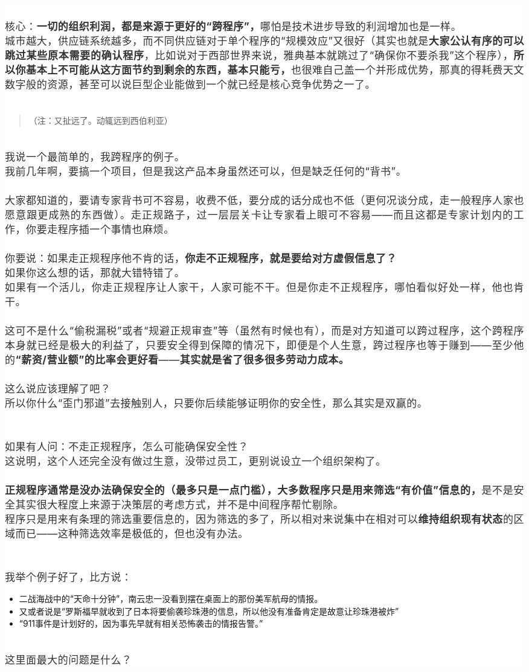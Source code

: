 <p style="margin: 0px 0px 13px; padding: 0px; max-width: 100%; clear: both; min-height: 1em; color: rgb(51, 51, 51); font-family: -apple-system-font, BlinkMacSystemFont, &quot;Helvetica Neue&quot;, &quot;PingFang SC&quot;, &quot;Hiragino Sans GB&quot;, &quot;Microsoft YaHei UI&quot;, &quot;Microsoft YaHei&quot;, Arial, sans-serif; font-size: 17px; letter-spacing: 0.544px; text-align: justify; line-height: 24px; box-sizing: border-box !important; word-wrap: break-word !important;">
	&nbsp;<br />
	核心：<strong>一切的组织利润，都是来源于更好的</strong><strong>&ldquo;</strong><strong>跨程序</strong><strong>&rdquo;</strong><strong>，</strong>哪怕是技术进步导致的利润增加也是一样。<br />
	城市越大，供应链系统越多，而不同供应链对于单个程序的&ldquo;规模效应&rdquo;又很好（其实也就是<strong>大家公认有序的可以跳过某些原本需要的确认程序</strong>，比如说对于西部世界来说，雅典基本就跳过了&ldquo;确保你不要杀我&rdquo;这个程序），<strong>所以你基本上不可能从这方面节约到剩余的东西，基本只能亏，</strong>也很难自己盖一个并形成优势，那真的得耗费天文数字般的资源，甚至可以说巨型企业能做到一个就已经是核心竞争优势之一了。<br />
	&nbsp;</p>
<blockquote>
	（注：又扯远了。动辄远到西伯利亚）</blockquote>
<p style="margin: 0px 0px 13px; padding: 0px; max-width: 100%; clear: both; min-height: 1em; color: rgb(51, 51, 51); font-family: -apple-system-font, BlinkMacSystemFont, &quot;Helvetica Neue&quot;, &quot;PingFang SC&quot;, &quot;Hiragino Sans GB&quot;, &quot;Microsoft YaHei UI&quot;, &quot;Microsoft YaHei&quot;, Arial, sans-serif; font-size: 17px; letter-spacing: 0.544px; text-align: justify; line-height: 24px; box-sizing: border-box !important; word-wrap: break-word !important;">
	&nbsp;<br />
	我说一个最简单的，我跨程序的例子。<br />
	我前几年啊，要搞一个项目，但是我这产品本身虽然还可以，但是缺乏任何的&ldquo;背书&rdquo;。<br />
	&nbsp;<br />
	大家都知道的，要请专家背书可不容易，收费不低，要分成的话分成也不低（更何况谈分成，走一般程序人家也愿意跟更成熟的东西做）。走正规路子，过一层层关卡让专家看上眼可不容易&mdash;&mdash;而且这都是专家计划内的工作，你要走程序插一个事情也麻烦。<br />
	&nbsp;<br />
	你要说：如果走正规程序他不肯的话，<strong>你走不正规程序，就是要给对方虚假信息了？</strong><br />
	如果你这么想的话，那就大错特错了。<br />
	如果有一个活儿，你走正规程序让人家干，人家可能不干。但是你走不正规程序，哪怕看似好处一样，他也肯干。<br />
	&nbsp;<br />
	这可不是什么&ldquo;偷税漏税&rdquo;或者&ldquo;规避正规审查&rdquo;等（虽然有时候也有），而是对方知道可以跨过程序，这个跨程序本身就已经是极大的利益了，只要安全得到保障的情况下，即便是个人生意，跨过程序也等于赚到&mdash;&mdash;至少他的<strong>&ldquo;</strong><strong>薪资/营业额</strong><strong>&rdquo;</strong><strong>的比率会更好看</strong>&mdash;&mdash;<strong>其实就是省了很多很多劳动力成本。</strong><br />
	&nbsp;<br />
	这么说应该理解了吧？<br />
	所以你什么&ldquo;歪门邪道&rdquo;去接触别人，只要你后续能够证明你的安全性，那么其实是双赢的。<br />
	<br />
	<br />
	如果有人问：不走正规程序，怎么可能确保安全性？<br />
	这说明，这个人还完全没有做过生意，没带过员工，更别说设立一个组织架构了。<br />
	&nbsp;<br />
	<strong>正规程序通常是没办法确保安全的（最多只是一点门槛），大多数程序只是用来筛选</strong><strong>&ldquo;</strong><strong>有价值</strong><strong>&rdquo;</strong><strong>信息的，</strong>是不是安全其实很大程度上来源于决策层的考虑方式，并不是中间程序帮忙剔除。<br />
	程序只是用来有条理的筛选重要信息的，因为筛选的多了，所以相对来说集中在相对可以<strong>维持组织现有状态</strong>的区域而已&mdash;&mdash;这种筛选效率是极低的，但也没有办法。<br />
	<br />
	<br />
	我举个例子好了，比方说：</p>
<ul>
	<li>
		二战海战中的&ldquo;天命十分钟&rdquo;，南云忠一没看到摆在桌面上的那份美军航母的情报。</li>
	<li>
		又或者说是&ldquo;罗斯福早就收到了日本将要偷袭珍珠港的信息，所以他没有准备肯定是故意让珍珠港被炸&rdquo;</li>
	<li>
		&ldquo;911事件是计划好的，因为事先早就有相关恐怖袭击的情报告警。&rdquo;</li>
</ul>
<p style="margin: 0px 0px 13px; padding: 0px; max-width: 100%; clear: both; min-height: 1em; color: rgb(51, 51, 51); font-family: -apple-system-font, BlinkMacSystemFont, &quot;Helvetica Neue&quot;, &quot;PingFang SC&quot;, &quot;Hiragino Sans GB&quot;, &quot;Microsoft YaHei UI&quot;, &quot;Microsoft YaHei&quot;, Arial, sans-serif; font-size: 17px; letter-spacing: 0.544px; text-align: justify; line-height: 24px; box-sizing: border-box !important; word-wrap: break-word !important;">
	&nbsp;<br />
	这里面最大的问题是什么？<br />